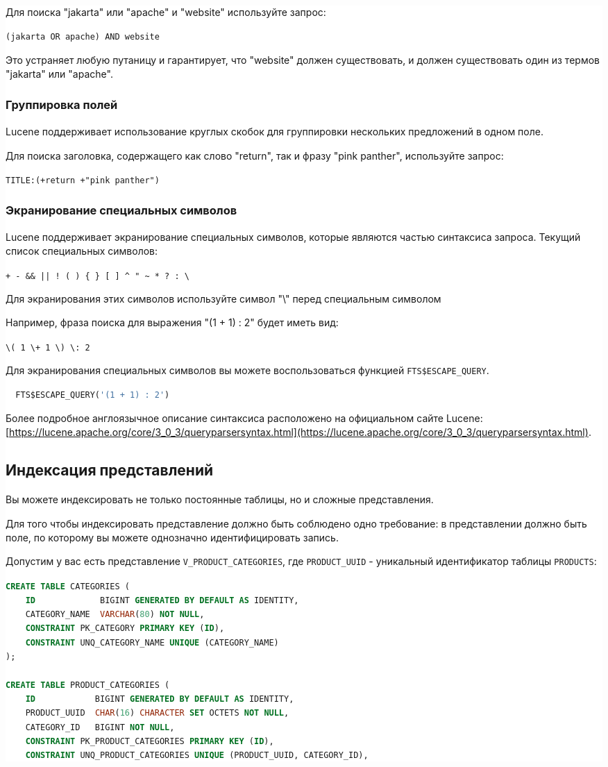 Для поиска "jakarta" или "apache" и "website" используйте запрос:

```
(jakarta OR apache) AND website
```

Это устраняет любую путаницу и гарантирует, что "website" должен существовать, и должен существовать один из термов "jakarta" или "apache".

### Группировка полей

Lucene поддерживает использование круглых скобок для группировки нескольких предложений в одном поле.

Для поиска заголовка, содержащего как слово "return", так и фразу "pink panther", используйте запрос:

```
TITLE:(+return +"pink panther")
```

### Экранирование специальных символов

Lucene поддерживает экранирование специальных символов, которые являются частью синтаксиса запроса.
Текущий список специальных символов:

```
+ - && || ! ( ) { } [ ] ^ " ~ * ? : \
```

Для экранирования этих символов используйте символ "\\" перед специальным символом

Например, фраза поиска для выражения "(1 + 1) : 2" будет иметь вид:

```
\( 1 \+ 1 \) \: 2
```

Для экранирования специальных символов вы можете воспользоваться функцией `FTS$ESCAPE_QUERY`.

```sql
  FTS$ESCAPE_QUERY('(1 + 1) : 2')
```

Более подробное англоязычное описание синтаксиса расположено на официальном сайте
Lucene: [https://lucene.apache.org/core/3_0_3/queryparsersyntax.html](https://lucene.apache.org/core/3_0_3/queryparsersyntax.html).

## Индексация представлений

Вы можете индексировать не только постоянные таблицы, но и сложные представления.

Для того чтобы индексировать представление должно быть соблюдено одно требование: 
в представлении должно быть поле, по которому вы можете однозначно идентифицировать запись.

Допустим у вас есть представление `V_PRODUCT_CATEGORIES`, где `PRODUCT_UUID` - уникальный идентификатор таблицы `PRODUCTS`:

```sql
CREATE TABLE CATEGORIES (
    ID             BIGINT GENERATED BY DEFAULT AS IDENTITY,
    CATEGORY_NAME  VARCHAR(80) NOT NULL,
    CONSTRAINT PK_CATEGORY PRIMARY KEY (ID),
    CONSTRAINT UNQ_CATEGORY_NAME UNIQUE (CATEGORY_NAME)
);

CREATE TABLE PRODUCT_CATEGORIES (
    ID            BIGINT GENERATED BY DEFAULT AS IDENTITY,
    PRODUCT_UUID  CHAR(16) CHARACTER SET OCTETS NOT NULL,
    CATEGORY_ID   BIGINT NOT NULL,
    CONSTRAINT PK_PRODUCT_CATEGORIES PRIMARY KEY (ID),
    CONSTRAINT UNQ_PRODUCT_CATEGORIES UNIQUE (PRODUCT_UUID, CATEGORY_ID),
```